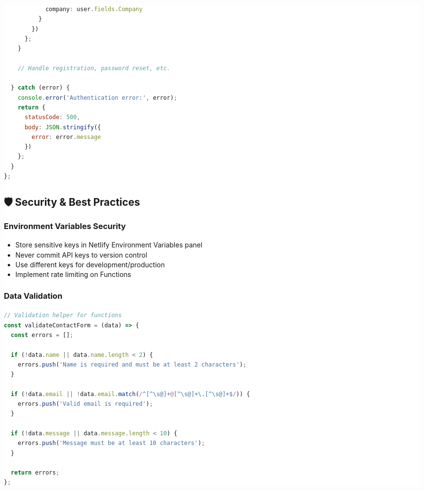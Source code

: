 ```javascript
            company: user.fields.Company
          }
        })
      };
    }
    
    // Handle registration, password reset, etc.
    
  } catch (error) {
    console.error('Authentication error:', error);
    return {
      statusCode: 500,
      body: JSON.stringify({ 
        error: error.message 
      })
    };
  }
};
```

## 🛡️ **Security & Best Practices**

### Environment Variables Security
- Store sensitive keys in Netlify Environment Variables panel
- Never commit API keys to version control
- Use different keys for development/production
- Implement rate limiting on Functions

### Data Validation
```javascript
// Validation helper for functions
const validateContactForm = (data) => {
  const errors = [];
  
  if (!data.name || data.name.length < 2) {
    errors.push('Name is required and must be at least 2 characters');
  }
  
  if (!data.email || !data.email.match(/^[^\s@]+@[^\s@]+\.[^\s@]+$/)) {
    errors.push('Valid email is required');
  }
  
  if (!data.message || data.message.length < 10) {
    errors.push('Message must be at least 10 characters');
  }
  
  return errors;
};
```
